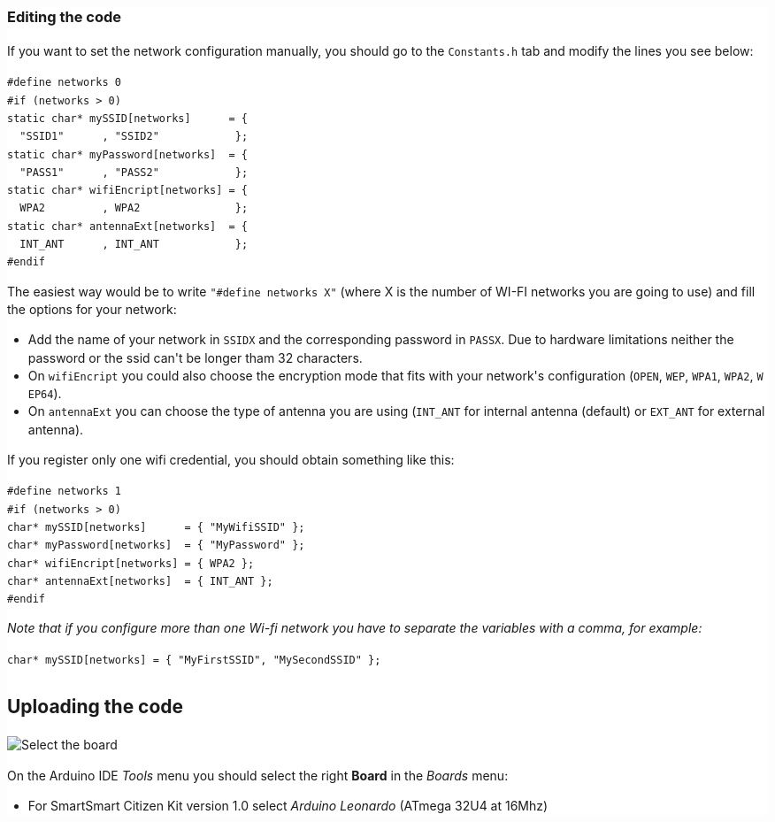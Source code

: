 ### Editing the code

If you want to set the network configuration manually, you should go to the `Constants.h` tab and modify the lines you see below:

```
#define networks 0
#if (networks > 0)
static char* mySSID[networks]      = {
  "SSID1"      , "SSID2"     		};
static char* myPassword[networks]  = {
  "PASS1"      , "PASS2"			};
static char* wifiEncript[networks] = {
  WPA2         , WPA2               };
static char* antennaExt[networks]  = {
  INT_ANT      , INT_ANT            };
#endif
```

The easiest way would be to write `"#define networks X"` (where X is the number of WI-FI networks you are going to use) and fill the options for your network:

- Add the name of your network in `SSIDX` and the corresponding password in `PASSX`. Due to hardware limitations neither the password or the ssid can't be longer tham 32 characters.
- On `wifiEncript` you could also choose the encryption mode that fits with your network's configuration (`OPEN`, `WEP`, `WPA1`, `WPA2`, `WEP64`).
- On `antennaExt` you can choose the type of antenna you are using (`INT_ANT` for internal antenna (default) or `EXT_ANT` for external antenna).

If you register only one wifi credential, you should obtain something like this:

```
#define networks 1
#if (networks > 0)
char* mySSID[networks]      = { "MyWifiSSID" };
char* myPassword[networks]  = { "MyPassword" };
char* wifiEncript[networks] = { WPA2 };
char* antennaExt[networks]  = { INT_ANT };
#endif
```

*Note that if you configure more than one Wi-fi network you have to separate the variables with a comma, for example:*

```
char* mySSID[networks] = { "MyFirstSSID", "MySecondSSID" };
```


## Uploading the code

![Select the board](/assets/images/sck_1/arduino_board.png)

On the Arduino IDE *Tools* menu you should select the right **Board** in the *Boards* menu:

* For SmartSmart Citizen Kit version 1.0 select *Arduino Leonardo* (ATmega 32U4 at 16Mhz)
